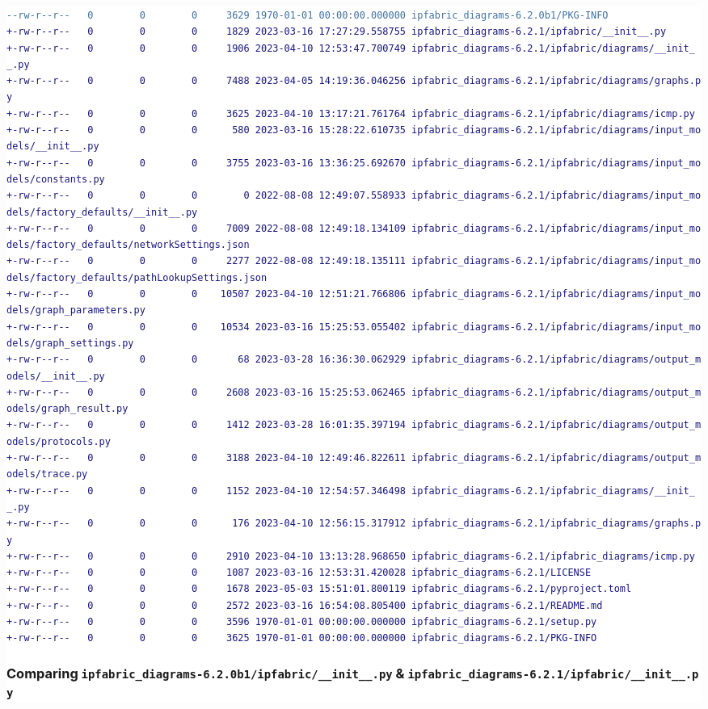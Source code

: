 ```diff
--rw-r--r--   0        0        0     3629 1970-01-01 00:00:00.000000 ipfabric_diagrams-6.2.0b1/PKG-INFO
+-rw-r--r--   0        0        0     1829 2023-03-16 17:27:29.558755 ipfabric_diagrams-6.2.1/ipfabric/__init__.py
+-rw-r--r--   0        0        0     1906 2023-04-10 12:53:47.700749 ipfabric_diagrams-6.2.1/ipfabric/diagrams/__init__.py
+-rw-r--r--   0        0        0     7488 2023-04-05 14:19:36.046256 ipfabric_diagrams-6.2.1/ipfabric/diagrams/graphs.py
+-rw-r--r--   0        0        0     3625 2023-04-10 13:17:21.761764 ipfabric_diagrams-6.2.1/ipfabric/diagrams/icmp.py
+-rw-r--r--   0        0        0      580 2023-03-16 15:28:22.610735 ipfabric_diagrams-6.2.1/ipfabric/diagrams/input_models/__init__.py
+-rw-r--r--   0        0        0     3755 2023-03-16 13:36:25.692670 ipfabric_diagrams-6.2.1/ipfabric/diagrams/input_models/constants.py
+-rw-r--r--   0        0        0        0 2022-08-08 12:49:07.558933 ipfabric_diagrams-6.2.1/ipfabric/diagrams/input_models/factory_defaults/__init__.py
+-rw-r--r--   0        0        0     7009 2022-08-08 12:49:18.134109 ipfabric_diagrams-6.2.1/ipfabric/diagrams/input_models/factory_defaults/networkSettings.json
+-rw-r--r--   0        0        0     2277 2022-08-08 12:49:18.135111 ipfabric_diagrams-6.2.1/ipfabric/diagrams/input_models/factory_defaults/pathLookupSettings.json
+-rw-r--r--   0        0        0    10507 2023-04-10 12:51:21.766806 ipfabric_diagrams-6.2.1/ipfabric/diagrams/input_models/graph_parameters.py
+-rw-r--r--   0        0        0    10534 2023-03-16 15:25:53.055402 ipfabric_diagrams-6.2.1/ipfabric/diagrams/input_models/graph_settings.py
+-rw-r--r--   0        0        0       68 2023-03-28 16:36:30.062929 ipfabric_diagrams-6.2.1/ipfabric/diagrams/output_models/__init__.py
+-rw-r--r--   0        0        0     2608 2023-03-16 15:25:53.062465 ipfabric_diagrams-6.2.1/ipfabric/diagrams/output_models/graph_result.py
+-rw-r--r--   0        0        0     1412 2023-03-28 16:01:35.397194 ipfabric_diagrams-6.2.1/ipfabric/diagrams/output_models/protocols.py
+-rw-r--r--   0        0        0     3188 2023-04-10 12:49:46.822611 ipfabric_diagrams-6.2.1/ipfabric/diagrams/output_models/trace.py
+-rw-r--r--   0        0        0     1152 2023-04-10 12:54:57.346498 ipfabric_diagrams-6.2.1/ipfabric_diagrams/__init__.py
+-rw-r--r--   0        0        0      176 2023-04-10 12:56:15.317912 ipfabric_diagrams-6.2.1/ipfabric_diagrams/graphs.py
+-rw-r--r--   0        0        0     2910 2023-04-10 13:13:28.968650 ipfabric_diagrams-6.2.1/ipfabric_diagrams/icmp.py
+-rw-r--r--   0        0        0     1087 2023-03-16 12:53:31.420028 ipfabric_diagrams-6.2.1/LICENSE
+-rw-r--r--   0        0        0     1678 2023-05-03 15:51:01.800119 ipfabric_diagrams-6.2.1/pyproject.toml
+-rw-r--r--   0        0        0     2572 2023-03-16 16:54:08.805400 ipfabric_diagrams-6.2.1/README.md
+-rw-r--r--   0        0        0     3596 1970-01-01 00:00:00.000000 ipfabric_diagrams-6.2.1/setup.py
+-rw-r--r--   0        0        0     3625 1970-01-01 00:00:00.000000 ipfabric_diagrams-6.2.1/PKG-INFO
```

### Comparing `ipfabric_diagrams-6.2.0b1/ipfabric/__init__.py` & `ipfabric_diagrams-6.2.1/ipfabric/__init__.py`
